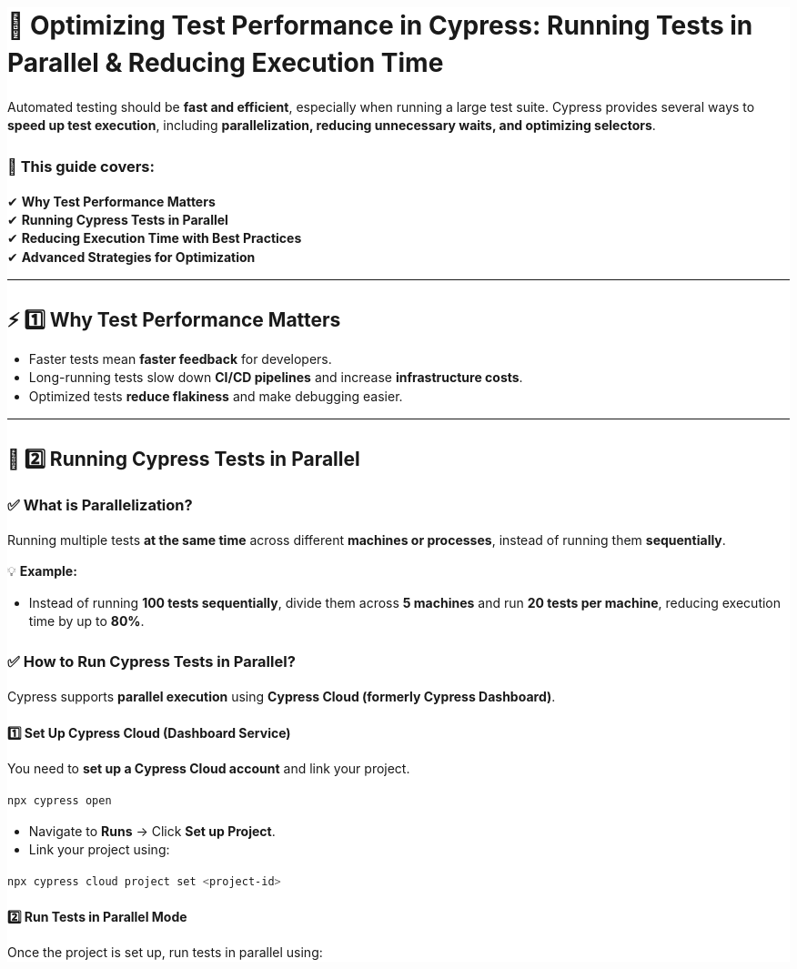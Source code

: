 # **🚀 Optimizing Test Performance in Cypress: Running Tests in Parallel & Reducing Execution Time**  

Automated testing should be **fast and efficient**, especially when running a large test suite. Cypress provides several ways to **speed up test execution**, including **parallelization, reducing unnecessary waits, and optimizing selectors**.

### 📌 **This guide covers:**  
✔ **Why Test Performance Matters**  
✔ **Running Cypress Tests in Parallel**  
✔ **Reducing Execution Time with Best Practices**  
✔ **Advanced Strategies for Optimization**  

---

## **⚡ 1️⃣ Why Test Performance Matters**  
- Faster tests mean **faster feedback** for developers.  
- Long-running tests slow down **CI/CD pipelines** and increase **infrastructure costs**.  
- Optimized tests **reduce flakiness** and make debugging easier.  

---

## **🚀 2️⃣ Running Cypress Tests in Parallel**  

### **✅ What is Parallelization?**  
Running multiple tests **at the same time** across different **machines or processes**, instead of running them **sequentially**.

💡 **Example:**  
- Instead of running **100 tests sequentially**, divide them across **5 machines** and run **20 tests per machine**, reducing execution time by up to **80%**.

### **✅ How to Run Cypress Tests in Parallel?**  
Cypress supports **parallel execution** using **Cypress Cloud (formerly Cypress Dashboard)**.

#### **1️⃣ Set Up Cypress Cloud (Dashboard Service)**  
You need to **set up a Cypress Cloud account** and link your project.  

```sh
npx cypress open
```
- Navigate to **Runs** → Click **Set up Project**.  
- Link your project using:  

```sh
npx cypress cloud project set <project-id>
```

#### **2️⃣ Run Tests in Parallel Mode**  
Once the project is set up, run tests in parallel using:  
